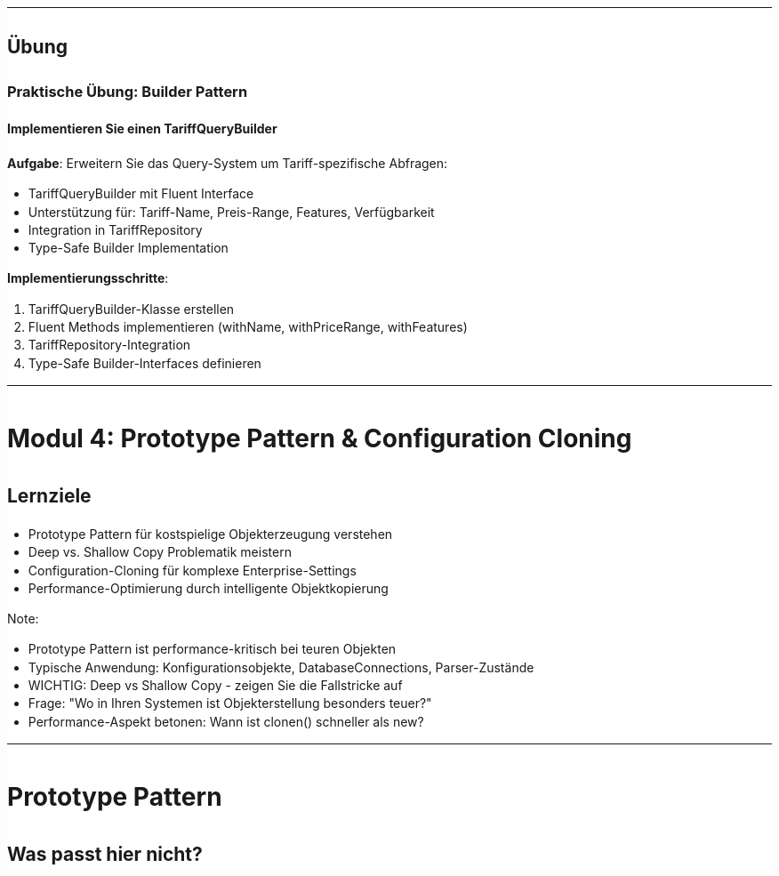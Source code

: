 ```java
```

</div>

---

## Übung

<div class="interactive-question">

### Praktische Übung: Builder Pattern
#### Implementieren Sie einen TariffQueryBuilder

</div>

**Aufgabe**: Erweitern Sie das Query-System um Tariff-spezifische Abfragen:
- TariffQueryBuilder mit Fluent Interface
- Unterstützung für: Tariff-Name, Preis-Range, Features, Verfügbarkeit
- Integration in TariffRepository
- Type-Safe Builder Implementation

**Implementierungsschritte**:
1. TariffQueryBuilder-Klasse erstellen
2. Fluent Methods implementieren (withName, withPriceRange, withFeatures)
3. TariffRepository-Integration
4. Type-Safe Builder-Interfaces definieren

---

# Modul 4: Prototype Pattern & Configuration Cloning

## Lernziele
- Prototype Pattern für kostspielige Objekterzeugung verstehen 
- Deep vs. Shallow Copy Problematik meistern 
- Configuration-Cloning für komplexe Enterprise-Settings 
- Performance-Optimierung durch intelligente Objektkopierung 

Note:
- Prototype Pattern ist performance-kritisch bei teuren Objekten
- Typische Anwendung: Konfigurationsobjekte, DatabaseConnections, Parser-Zustände
- WICHTIG: Deep vs Shallow Copy - zeigen Sie die Fallstricke auf
- Frage: "Wo in Ihren Systemen ist Objekterstellung besonders teuer?"
- Performance-Aspekt betonen: Wann ist clonen() schneller als new?


---

# Prototype Pattern


## Was passt hier nicht?
